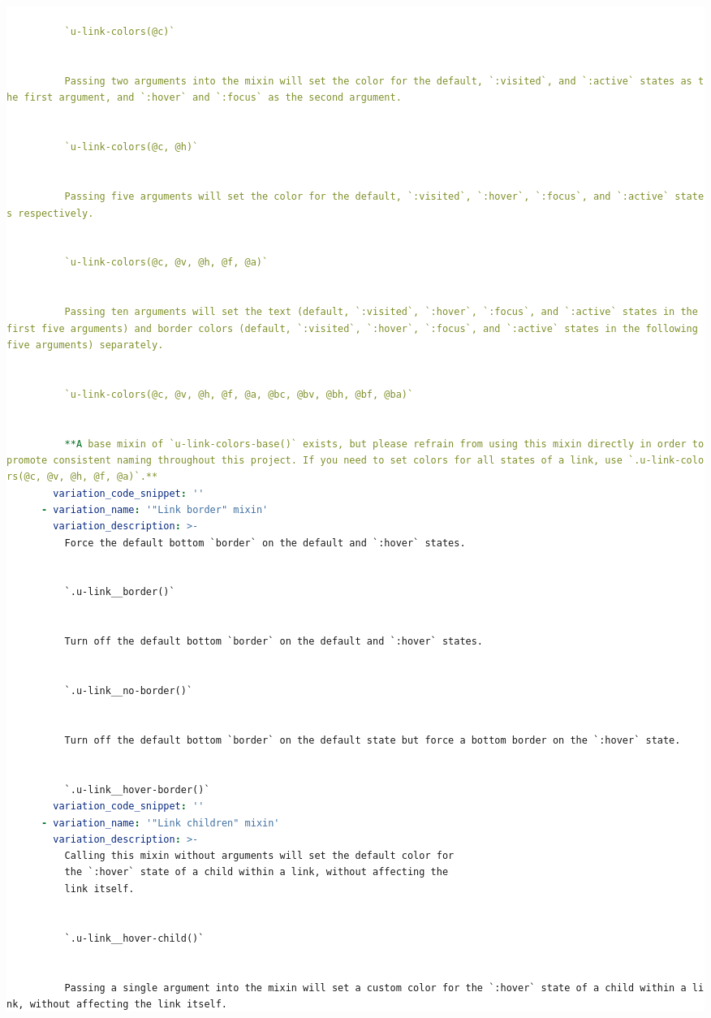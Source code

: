 ```yaml

          `u-link-colors(@c)`


          Passing two arguments into the mixin will set the color for the default, `:visited`, and `:active` states as the first argument, and `:hover` and `:focus` as the second argument.


          `u-link-colors(@c, @h)`


          Passing five arguments will set the color for the default, `:visited`, `:hover`, `:focus`, and `:active` states respectively.


          `u-link-colors(@c, @v, @h, @f, @a)`


          Passing ten arguments will set the text (default, `:visited`, `:hover`, `:focus`, and `:active` states in the first five arguments) and border colors (default, `:visited`, `:hover`, `:focus`, and `:active` states in the following five arguments) separately.


          `u-link-colors(@c, @v, @h, @f, @a, @bc, @bv, @bh, @bf, @ba)`


          **A base mixin of `u-link-colors-base()` exists, but please refrain from using this mixin directly in order to promote consistent naming throughout this project. If you need to set colors for all states of a link, use `.u-link-colors(@c, @v, @h, @f, @a)`.**
        variation_code_snippet: ''
      - variation_name: '"Link border" mixin'
        variation_description: >-
          Force the default bottom `border` on the default and `:hover` states.


          `.u-link__border()`


          Turn off the default bottom `border` on the default and `:hover` states.


          `.u-link__no-border()`


          Turn off the default bottom `border` on the default state but force a bottom border on the `:hover` state.


          `.u-link__hover-border()`
        variation_code_snippet: ''
      - variation_name: '"Link children" mixin'
        variation_description: >-
          Calling this mixin without arguments will set the default color for
          the `:hover` state of a child within a link, without affecting the
          link itself.


          `.u-link__hover-child()`


          Passing a single argument into the mixin will set a custom color for the `:hover` state of a child within a link, without affecting the link itself.

```